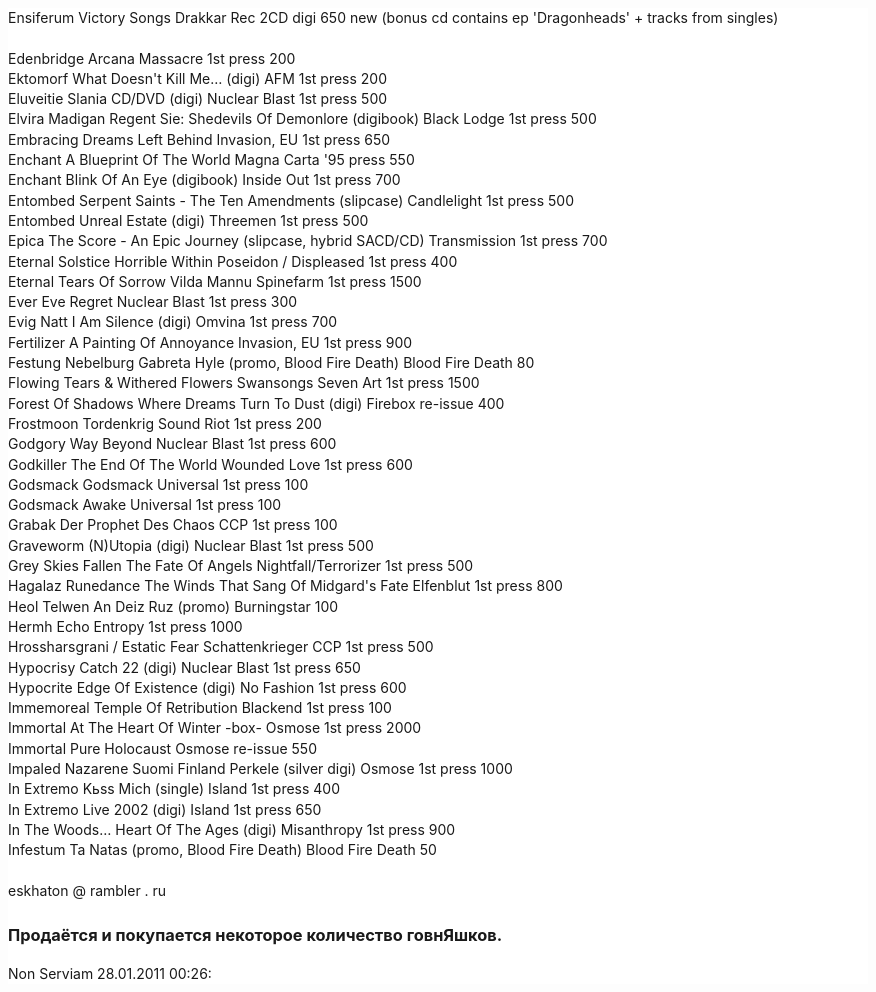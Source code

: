 Ensiferum Victory Songs Drakkar Rec 2CD digi 650 new (bonus cd contains ep 'Dragonheads' + tracks from singles)<BR><BR>Edenbridge	Arcana	Massacre	1st press	200<BR>Ektomorf	What Doesn't Kill Me… (digi)	AFM	1st press	200<BR>Eluveitie	Slania CD/DVD (digi)	Nuclear Blast	1st press	500<BR>Elvira Madigan	Regent Sie: Shedevils Of Demonlore (digibook)	Black Lodge	1st press	500<BR>Embracing	Dreams Left Behind	Invasion, EU	1st press	650<BR>Enchant	A Blueprint Of The World	Magna Carta	'95 press	550<BR>Enchant	Blink Of An Eye (digibook)	Inside Out	1st press	700<BR>Entombed	Serpent Saints - The Ten Amendments (slipcase)	Candlelight	1st press	500<BR>Entombed	Unreal Estate (digi) 	Threemen	1st press	500<BR>Epica	The Score - An Epic Journey (slipcase, hybrid SACD/CD)	Transmission	1st press	700<BR>Eternal Solstice	Horrible Within	Poseidon / Displeased	1st press	400<BR>Eternal Tears Of Sorrow	Vilda Mannu	Spinefarm	1st press	1500<BR>Ever Eve	Regret	Nuclear Blast	1st press	300<BR>Evig Natt	I Am Silence (digi)	Omvina	1st press	700<BR>Fertilizer	A Painting Of Annoyance	Invasion, EU	1st press	900<BR>Festung Nebelburg	Gabreta Hyle (promo, Blood Fire Death)	Blood Fire Death		80<BR>Flowing Tears & Withered Flowers	Swansongs	Seven Art	1st press	1500<BR>Forest Of Shadows	Where Dreams Turn To Dust (digi)	Firebox	re-issue	400<BR>Frostmoon	Tordenkrig	Sound Riot	1st press	200<BR>Godgory	Way Beyond	Nuclear Blast	1st press	600<BR>Godkiller	The End Of The World	Wounded Love	1st press	600<BR>Godsmack	Godsmack	Universal	1st press	100<BR>Godsmack	Awake	Universal	1st press	100<BR>Grabak	Der Prophet Des Chaos	CCP	1st press	100<BR>Graveworm	(N)Utopia (digi)	Nuclear Blast	1st press	500<BR>Grey Skies Fallen	The Fate Of Angels	Nightfall/Terrorizer	1st press	500<BR>Hagalaz Runedance	The Winds That Sang Of Midgard's Fate	Elfenblut	1st press	800<BR>Heol Telwen	An Deiz Ruz (promo)	Burningstar		100<BR>Hermh	Echo	Entropy	1st press	1000<BR>Hrossharsgrani / Estatic Fear	Schattenkrieger	CCP	1st press	500<BR>Hypocrisy	Catch 22 (digi)	Nuclear Blast	1st press	650<BR>Hypocrite	Edge Of Existence (digi)	No Fashion	1st press	600<BR>Immemoreal	Temple Of Retribution	Blackend	1st press	100<BR>Immortal	At The Heart Of Winter -box-	Osmose	1st press	2000<BR>Immortal	Pure Holocaust	Osmose	re-issue	550<BR>Impaled Nazarene	Suomi Finland Perkele (silver digi)	Osmose	1st press	1000<BR>In Extremo	Kьss Mich (single)	Island	1st press	400<BR>In Extremo	Live 2002 (digi)	Island	1st press	650<BR>In The Woods…	Heart Of The Ages (digi)	Misanthropy	1st press	900<BR>Infestum	Ta Natas (promo, Blood Fire Death)	Blood Fire Death		50<BR><BR>eskhaton @ rambler . ru

### Продаётся и покупается некоторое количество говнЯшков.

Non Serviam 28.01.2011 00:26:
